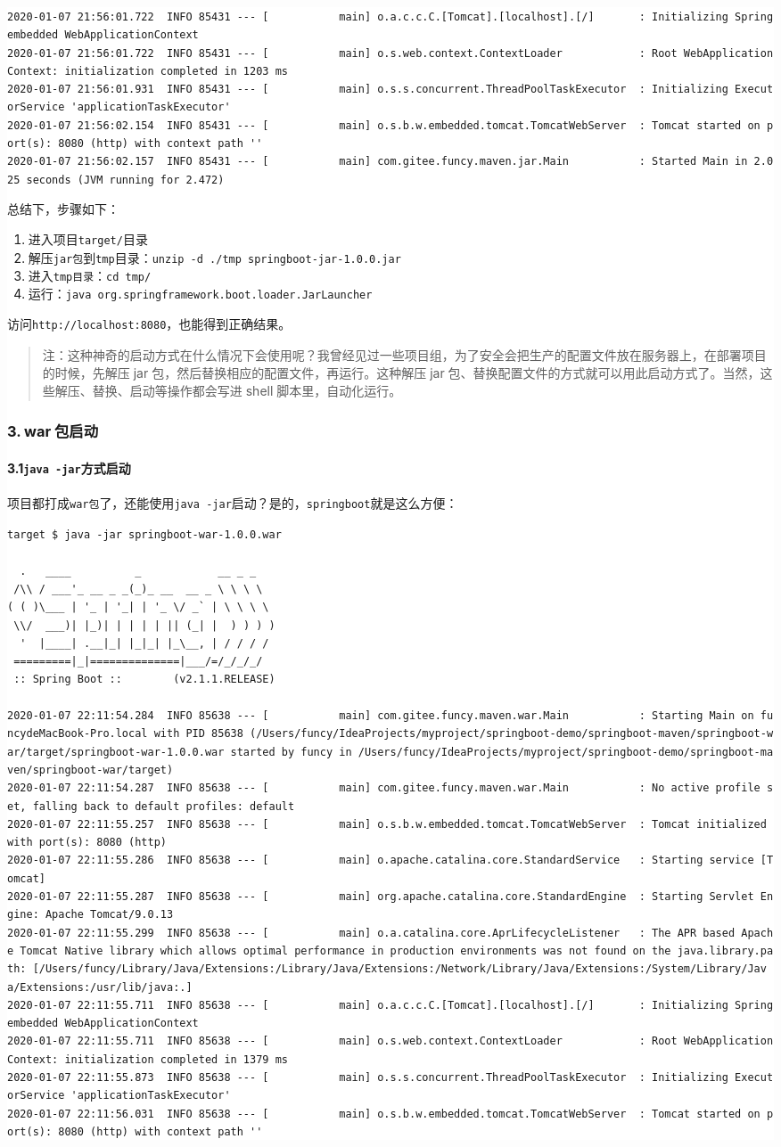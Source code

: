 ```
2020-01-07 21:56:01.722  INFO 85431 --- [           main] o.a.c.c.C.[Tomcat].[localhost].[/]       : Initializing Spring embedded WebApplicationContext
2020-01-07 21:56:01.722  INFO 85431 --- [           main] o.s.web.context.ContextLoader            : Root WebApplicationContext: initialization completed in 1203 ms
2020-01-07 21:56:01.931  INFO 85431 --- [           main] o.s.s.concurrent.ThreadPoolTaskExecutor  : Initializing ExecutorService 'applicationTaskExecutor'
2020-01-07 21:56:02.154  INFO 85431 --- [           main] o.s.b.w.embedded.tomcat.TomcatWebServer  : Tomcat started on port(s): 8080 (http) with context path ''
2020-01-07 21:56:02.157  INFO 85431 --- [           main] com.gitee.funcy.maven.jar.Main           : Started Main in 2.025 seconds (JVM running for 2.472)

```

总结下，步骤如下：

1.  进入项目`target/`目录
2.  解压`jar包`到`tmp`目录：`unzip -d ./tmp springboot-jar-1.0.0.jar`
3.  进入`tmp目录`：`cd tmp/`
4.  运行：`java org.springframework.boot.loader.JarLauncher`

访问`http://localhost:8080`，也能得到正确结果。

> 注：这种神奇的启动方式在什么情况下会使用呢？我曾经见过一些项目组，为了安全会把生产的配置文件放在服务器上，在部署项目的时候，先解压 jar 包，然后替换相应的配置文件，再运行。这种解压 jar 包、替换配置文件的方式就可以用此启动方式了。当然，这些解压、替换、启动等操作都会写进 shell 脚本里，自动化运行。

### 3\. war 包启动

#### 3.1`java -jar`方式启动

项目都打成`war包`了，还能使用`java -jar`启动？是的，`springboot`就是这么方便：

```
target $ java -jar springboot-war-1.0.0.war

  .   ____          _            __ _ _
 /\\ / ___'_ __ _ _(_)_ __  __ _ \ \ \ \
( ( )\___ | '_ | '_| | '_ \/ _` | \ \ \ \
 \\/  ___)| |_)| | | | | || (_| |  ) ) ) )
  '  |____| .__|_| |_|_| |_\__, | / / / /
 =========|_|==============|___/=/_/_/_/
 :: Spring Boot ::        (v2.1.1.RELEASE)

2020-01-07 22:11:54.284  INFO 85638 --- [           main] com.gitee.funcy.maven.war.Main           : Starting Main on funcydeMacBook-Pro.local with PID 85638 (/Users/funcy/IdeaProjects/myproject/springboot-demo/springboot-maven/springboot-war/target/springboot-war-1.0.0.war started by funcy in /Users/funcy/IdeaProjects/myproject/springboot-demo/springboot-maven/springboot-war/target)
2020-01-07 22:11:54.287  INFO 85638 --- [           main] com.gitee.funcy.maven.war.Main           : No active profile set, falling back to default profiles: default
2020-01-07 22:11:55.257  INFO 85638 --- [           main] o.s.b.w.embedded.tomcat.TomcatWebServer  : Tomcat initialized with port(s): 8080 (http)
2020-01-07 22:11:55.286  INFO 85638 --- [           main] o.apache.catalina.core.StandardService   : Starting service [Tomcat]
2020-01-07 22:11:55.287  INFO 85638 --- [           main] org.apache.catalina.core.StandardEngine  : Starting Servlet Engine: Apache Tomcat/9.0.13
2020-01-07 22:11:55.299  INFO 85638 --- [           main] o.a.catalina.core.AprLifecycleListener   : The APR based Apache Tomcat Native library which allows optimal performance in production environments was not found on the java.library.path: [/Users/funcy/Library/Java/Extensions:/Library/Java/Extensions:/Network/Library/Java/Extensions:/System/Library/Java/Extensions:/usr/lib/java:.]
2020-01-07 22:11:55.711  INFO 85638 --- [           main] o.a.c.c.C.[Tomcat].[localhost].[/]       : Initializing Spring embedded WebApplicationContext
2020-01-07 22:11:55.711  INFO 85638 --- [           main] o.s.web.context.ContextLoader            : Root WebApplicationContext: initialization completed in 1379 ms
2020-01-07 22:11:55.873  INFO 85638 --- [           main] o.s.s.concurrent.ThreadPoolTaskExecutor  : Initializing ExecutorService 'applicationTaskExecutor'
2020-01-07 22:11:56.031  INFO 85638 --- [           main] o.s.b.w.embedded.tomcat.TomcatWebServer  : Tomcat started on port(s): 8080 (http) with context path ''
```